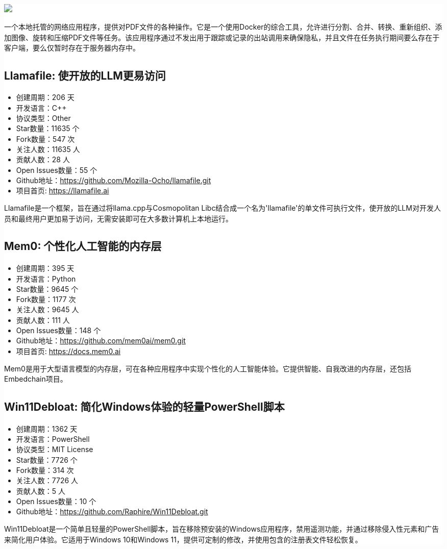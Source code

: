 
![](/images/stirling-tools-stirling-pdf-0.png)

一个本地托管的网络应用程序，提供对PDF文件的各种操作。它是一个使用Docker的综合工具，允许进行分割、合并、转换、重新组织、添加图像、旋转和压缩PDF文件等任务。该应用程序通过不发出用于跟踪或记录的出站调用来确保隐私，并且文件在任务执行期间要么存在于客户端，要么仅暂时存在于服务器内存中。

## Llamafile: 使开放的LLM更易访问

* 创建周期：206 天
* 开发语言：C++
* 协议类型：Other
* Star数量：11635 个
* Fork数量：547 次
* 关注人数：11635 人
* 贡献人数：28 人
* Open Issues数量：55 个
* Github地址：https://github.com/Mozilla-Ocho/llamafile.git
* 项目首页: https://llamafile.ai


Llamafile是一个框架，旨在通过将llama.cpp与Cosmopolitan Libc结合成一个名为'llamafile'的单文件可执行文件，使开放的LLM对开发人员和最终用户更加易于访问，无需安装即可在大多数计算机上本地运行。

## Mem0: 个性化人工智能的内存层

* 创建周期：395 天
* 开发语言：Python
* Star数量：9645 个
* Fork数量：1177 次
* 关注人数：9645 人
* 贡献人数：111 人
* Open Issues数量：148 个
* Github地址：https://github.com/mem0ai/mem0.git
* 项目首页: https://docs.mem0.ai


Mem0是用于大型语言模型的内存层，可在各种应用程序中实现个性化的人工智能体验。它提供智能、自我改进的内存层，还包括Embedchain项目。

## Win11Debloat: 简化Windows体验的轻量PowerShell脚本

* 创建周期：1362 天
* 开发语言：PowerShell
* 协议类型：MIT License
* Star数量：7726 个
* Fork数量：314 次
* 关注人数：7726 人
* 贡献人数：5 人
* Open Issues数量：10 个
* Github地址：https://github.com/Raphire/Win11Debloat.git


Win11Debloat是一个简单且轻量的PowerShell脚本，旨在移除预安装的Windows应用程序，禁用遥测功能，并通过移除侵入性元素和广告来简化用户体验。它适用于Windows 10和Windows 11，提供可定制的修改，并使用包含的注册表文件轻松恢复。
